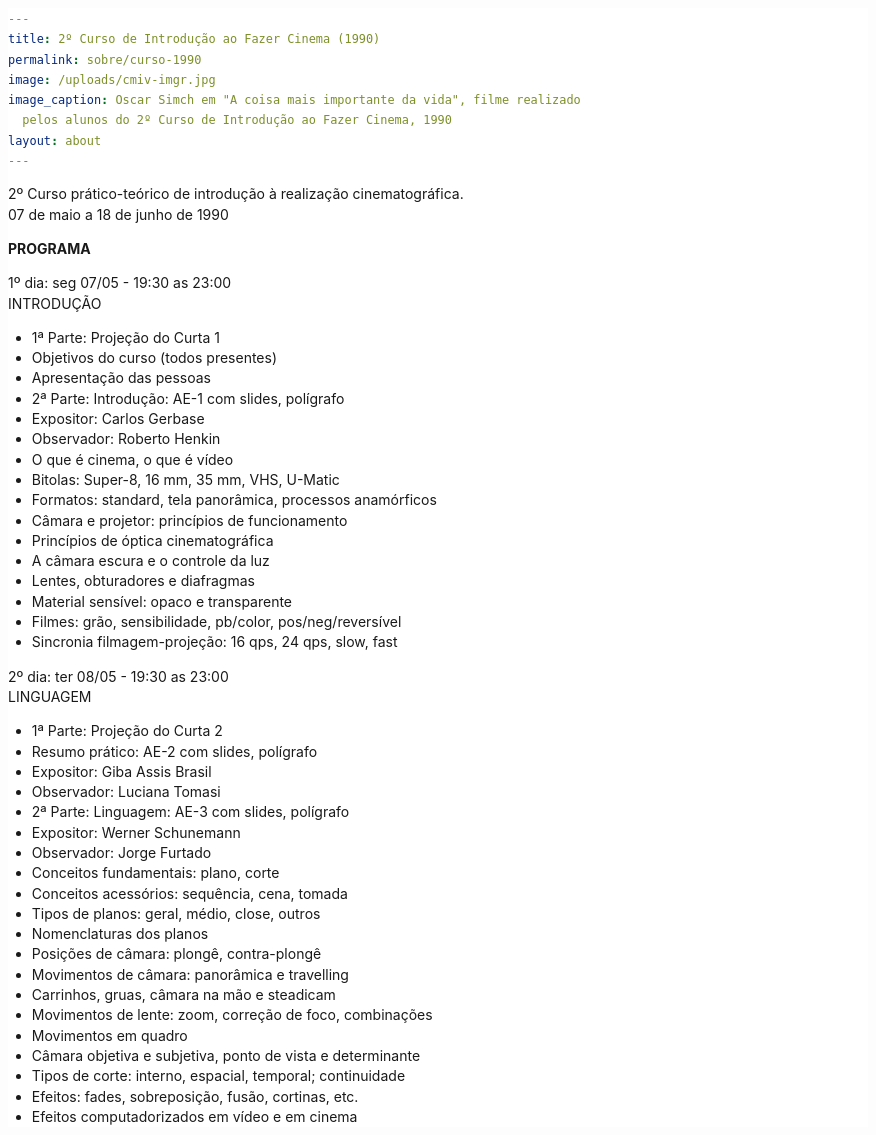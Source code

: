 ```yaml
---
title: 2º Curso de Introdução ao Fazer Cinema (1990)
permalink: sobre/curso-1990
image: /uploads/cmiv-imgr.jpg
image_caption: Oscar Simch em "A coisa mais importante da vida", filme realizado
  pelos alunos do 2º Curso de Introdução ao Fazer Cinema, 1990
layout: about
---
```

2º Curso prático-teórico de introdução à realização cinematográfica.\
07 de maio a 18 de junho de 1990

**P﻿ROGRAMA**

1º dia: seg 07/05 - 19:30 as 23:00\
INTRODUÇÃO

* 1ª Parte: Projeção do Curta 1
* Objetivos do curso (todos presentes)
* Apresentação das pessoas
* 2ª Parte: Introdução: AE-1 com slides, polígrafo
* Expositor: Carlos Gerbase
* Observador: Roberto Henkin
* O que é cinema, o que é vídeo
* Bitolas: Super-8, 16 mm, 35 mm, VHS, U-Matic
* Formatos: standard, tela panorâmica, processos anamórficos
* Câmara e projetor: princípios de funcionamento
* Princípios de óptica cinematográfica
* A câmara escura e o controle da luz
* Lentes, obturadores e diafragmas
* Material sensível: opaco e transparente
* Filmes: grão, sensibilidade, pb/color, pos/neg/reversível
* Sincronia filmagem-projeção: 16 qps, 24 qps, slow, fast

2º dia: ter 08/05 - 19:30 as 23:00\
LINGUAGEM

* 1ª Parte: Projeção do Curta 2
* Resumo prático: AE-2 com slides, polígrafo
* Expositor: Giba Assis Brasil
* Observador: Luciana Tomasi
* 2ª Parte: Linguagem: AE-3 com slides, polígrafo
* Expositor: Werner Schunemann
* Observador: Jorge Furtado
* Conceitos fundamentais: plano, corte
* Conceitos acessórios: sequência, cena, tomada
* Tipos de planos: geral, médio, close, outros
* Nomenclaturas dos planos
* Posições de câmara: plongê, contra-plongê
* Movimentos de câmara: panorâmica e travelling
* Carrinhos, gruas, câmara na mão e steadicam
* Movimentos de lente: zoom, correção de foco, combinações
* Movimentos em quadro
* Câmara objetiva e subjetiva, ponto de vista e determinante
* Tipos de corte: interno, espacial, temporal; continuidade
* Efeitos: fades, sobreposição, fusão, cortinas, etc.
* Efeitos computadorizados em vídeo e em cinema
